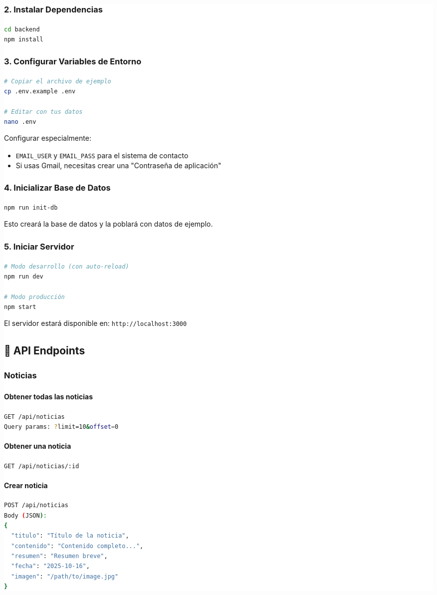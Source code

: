 ### 2. Instalar Dependencias
```bash
cd backend
npm install
```

### 3. Configurar Variables de Entorno
```bash
# Copiar el archivo de ejemplo
cp .env.example .env

# Editar con tus datos
nano .env
```

Configurar especialmente:
- `EMAIL_USER` y `EMAIL_PASS` para el sistema de contacto
- Si usas Gmail, necesitas crear una "Contraseña de aplicación"

### 4. Inicializar Base de Datos
```bash
npm run init-db
```

Esto creará la base de datos y la poblará con datos de ejemplo.

### 5. Iniciar Servidor
```bash
# Modo desarrollo (con auto-reload)
npm run dev

# Modo producción
npm start
```

El servidor estará disponible en: `http://localhost:3000`

## 📡 API Endpoints

### **Noticias**

#### Obtener todas las noticias
```bash
GET /api/noticias
Query params: ?limit=10&offset=0
```

#### Obtener una noticia
```bash
GET /api/noticias/:id
```

#### Crear noticia
```bash
POST /api/noticias
Body (JSON):
{
  "titulo": "Título de la noticia",
  "contenido": "Contenido completo...",
  "resumen": "Resumen breve",
  "fecha": "2025-10-16",
  "imagen": "/path/to/image.jpg"
}
```
